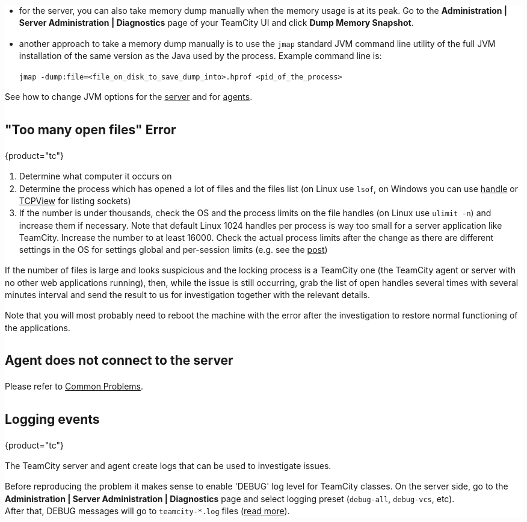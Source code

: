   * for the server, you can also take memory dump manually when the memory usage is at its peak. Go to the __Administration | Server Administration | Diagnostics__ page of your TeamCity UI and click __Dump Memory Snapshot__.
  * another approach to take a memory dump manually is to use the `jmap` standard JVM command line utility of the full JVM installation of the same version as the Java used by the process. Example command line is:   
    
    ```Shell
    jmap -dump:file=<file_on_disk_to_save_dump_into>.hprof <pid_of_the_process>
    ```

See how to change JVM options for the [server](server-startup-properties.md#JVM+Options) and for [agents](configuring-build-agent-startup-properties.md#Agent+Properties).

## "Too many open files" Error
{product="tc"}

1. Determine what computer it occurs on
2. Determine the process which has opened a lot of files and the files list (on Linux use `lsof`, on Windows you can use [handle](http://technet.microsoft.com/en-us/sysinternals/bb896655) or [TCPView](http://technet.microsoft.com/en-us/sysinternals/bb897437.aspx) for listing sockets)
3. If the number is under thousands, check the OS and the process limits on the file handles (on Linux use `ulimit -n`) and increase them if necessary. Note that default Linux 1024 handles per process is way too small for a server application like TeamCity. Increase the number to at least 16000. Check the actual process limits after the change as there are different settings in the OS for settings global and per-session limits (e.g. see the [post](https://stackoverflow.com/questions/13988780/too-many-open-files-ulimit-already-changed))

If the number of files is large and looks suspicious and the locking process is a TeamCity one (the TeamCity agent or server with no other web applications running), then, while the issue is still occurring, grab the list of open handles several times with several minutes interval and send the result to us for investigation together with the relevant details.

Note that you will most probably need to reboot the machine with the error after the investigation to restore normal functioning of the applications.

## Agent does not connect to the server

Please refer to [Common Problems](common-problems.md#Started+Build+Agent+is+not+available+on+the+server+to+run+builds).

## Logging events
{product="tc"}

The TeamCity server and agent create logs that can be used to investigate issues.

<note>

Before reproducing the problem it makes sense to enable 'DEBUG' log level for TeamCity classes. On the server side, go to the __Administration | Server Administration | Diagnostics__ page and select logging preset (`debug-all`, `debug-vcs`, etc).   
After that, DEBUG messages will go to `teamcity-*.log` files ([read more](teamcity-server-logs.md)).
</note>

